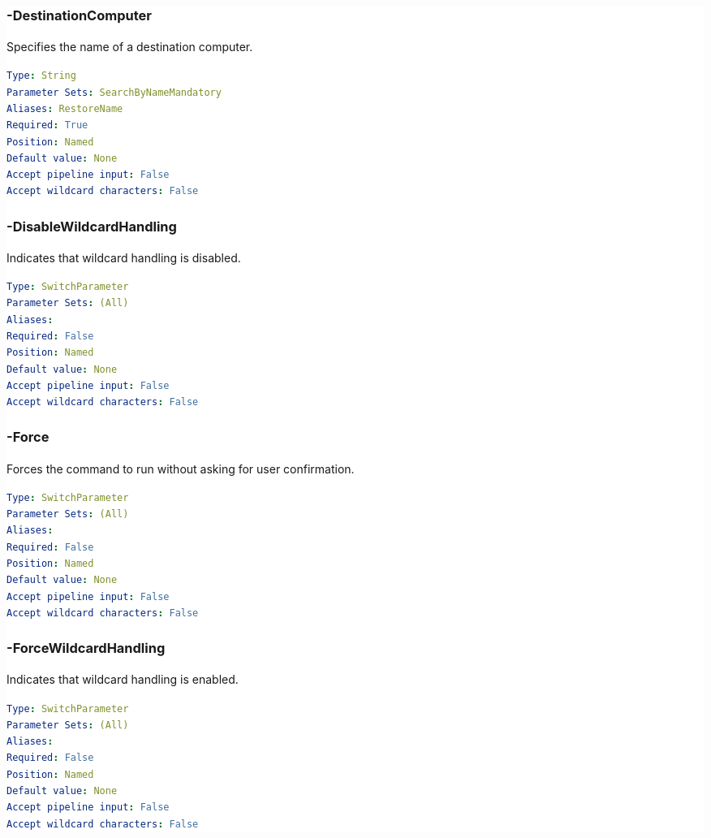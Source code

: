 ### -DestinationComputer
Specifies the name of a destination computer.

```yaml
Type: String
Parameter Sets: SearchByNameMandatory
Aliases: RestoreName
Required: True
Position: Named
Default value: None
Accept pipeline input: False
Accept wildcard characters: False
```

### -DisableWildcardHandling
Indicates that wildcard handling is disabled.

```yaml
Type: SwitchParameter
Parameter Sets: (All)
Aliases: 
Required: False
Position: Named
Default value: None
Accept pipeline input: False
Accept wildcard characters: False
```

### -Force
Forces the command to run without asking for user confirmation.

```yaml
Type: SwitchParameter
Parameter Sets: (All)
Aliases: 
Required: False
Position: Named
Default value: None
Accept pipeline input: False
Accept wildcard characters: False
```

### -ForceWildcardHandling
Indicates that wildcard handling is enabled.

```yaml
Type: SwitchParameter
Parameter Sets: (All)
Aliases: 
Required: False
Position: Named
Default value: None
Accept pipeline input: False
Accept wildcard characters: False
```
